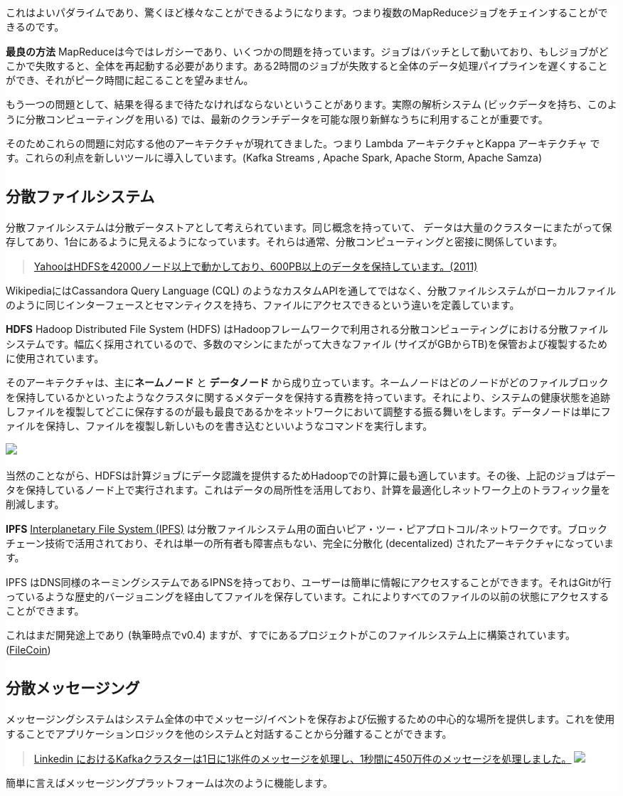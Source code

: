 これはよいパダライムであり、驚くほど様々なことができるようになります。つまり複数のMapReduceジョブをチェインすることができるのです。

**最良の方法**
MapReduceは今ではレガシーであり、いくつかの問題を持っています。ジョブはバッチとして動いており、もしジョブがどこかで失敗すると、全体を再起動する必要があります。ある2時間のジョブが失敗すると全体のデータ処理パイプラインを遅くすることができ、それがピーク時間に起こることを望みません。

もう一つの問題として、結果を得るまで待たなければならないということがあります。実際の解析システム (ビックデータを持ち、このように分散コンピューティングを用いる) では、最新のクランチデータを可能な限り新鮮なうちに利用することが重要です。

そのためこれらの問題に対応する他のアーキテクチャが現れてきました。つまり Lambda アーキテクチャとKappa アーキテクチャ です。これらの利点を新しいツールに導入しています。(Kafka Streams , Apache Spark, Apache Storm, Apache Samza)

## 分散ファイルシステム

分散ファイルシステムは分散データストアとして考えられています。同じ概念を持っていて、 データは大量のクラスターにまたがって保存してあり、1台にあるように見えるようになっています。それらは通常、分散コンピューティングと密接に関係しています。

> [YahooはHDFSを42000ノード以上で動かしており、600PB以上のデータを保持しています。(2011)](https://www.slideshare.net/Hadoop_Summit/what-it-takes-to-run-hadoop-at-scale-yahoo-perspectives)

WikipediaにはCassandora Query Language (CQL) のようなカスタムAPIを通してではなく、分散ファイルシステムがローカルファイルのように同じインターフェースとセマンティクスを持ち、ファイルにアクセスできるという違いを定義しています。

**HDFS**
Hadoop Distributed File System (HDFS) はHadoopフレームワークで利用される分散コンピューティングにおける分散ファイルシステムです。幅広く採用されているので、多数のマシンにまたがって大きなファイル (サイズがGBからTB)を保管および複製するために使用されています。

そのアーキテクチャは、主に**ネームノード** と **データノード** から成り立っています。ネームノードはどのノードがどのファイルブロックを保持しているかといったようなクラスタに関するメタデータを保持する責務を持っています。それにより、システムの健康状態を追跡しファイルを複製してどこに保存するのが最も最良であるかをネットワークにおいて調整する振る舞いをします。データノードは単にファイルを保持し、ファイルを複製し新しいものを書き込むといいようなコマンドを実行します。

![](https://paper-attachments.dropbox.com/s_7C5824095611B6F99CD897C257373A1B301D6BA090DAE1EE35920999DD48FC87_1559054351998_image.png)


当然のことながら、HDFSは計算ジョブにデータ認識を提供するためHadoopでの計算に最も適しています。その後、上記のジョブはデータを保持しているノード上で実行されます。これはデータの局所性を活用しており、計算を最適化しネットワーク上のトラフィック量を削減します。

**IPFS**
[Interplanetary File System (IPFS)](https://ipfs.io/) は分散ファイルシステム用の面白いピア・ツー・ピアプロトコル/ネットワークです。ブロックチェーン技術で活用されており、それは単一の所有者も障害点もない、完全に分散化 (decentalized) されたアーキテクチャになっています。

IPFS はDNS同様のネーミングシステムであるIPNSを持っており、ユーザーは簡単に情報にアクセスすることができます。それはGitが行っているような歴史的バージョニングを経由してファイルを保存しています。これによりすべてのファイルの以前の状態にアクセスすることができます。

これはまだ開発途上であり (執筆時点でv0.4) ますが、すでにあるプロジェクトがこのファイルシステム上に構築されています。([FileCoin](https://filecoin.io/))

## 分散メッセージング

メッセージングシステムはシステム全体の中でメッセージ/イベントを保存および伝搬するための中心的な場所を提供します。これを使用することでアプリケーションロジックを他のシステムと対話することから分離することができます。

> [Linkedin におけるKafkaクラスターは1日に1兆件のメッセージを処理し、1秒間に450万件のメッセージを処理しました。](https://engineering.linkedin.com/apache-kafka/how-we_re-improving-and-advancing-kafka-linkedin)
![](https://paper-attachments.dropbox.com/s_7C5824095611B6F99CD897C257373A1B301D6BA090DAE1EE35920999DD48FC87_1559055635426_image.png)


簡単に言えばメッセージングプラットフォームは次のように機能します。
